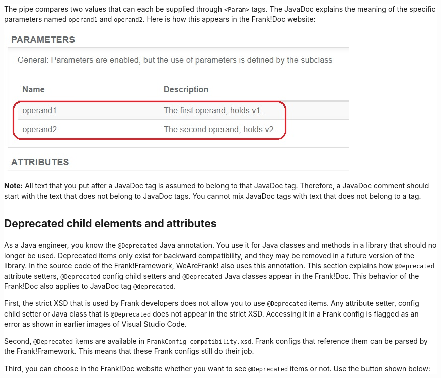 The pipe compares two values that can each be supplied through `<Param>` tags. The JavaDoc explains the meaning of the specific parameters named `operand1` and `operand2`. Here is how this appears in the Frank!Doc website:

![webappTwoFfParameter](./picturesForReadme/webappTwoFfParameter.jpg)

**Note:** All text that you put after a JavaDoc tag is assumed to belong to that JavaDoc tag. Therefore, a JavaDoc comment should start with the text that does not belong to JavaDoc tags. You cannot mix JavaDoc tags with text that does not belong to a tag.

## Deprecated child elements and attributes

As a Java engineer, you know the `@Deprecated` Java annotation. You use it for Java classes and methods in a library that should no longer be used. Deprecated items only exist for backward compatibility, and they may be removed in a future version of the library. In the source code of the Frank!Framework, WeAreFrank! also uses this annotation. This section explains how `@Deprecated` attribute setters, `@Deprecated` config child setters and `@Deprecated` Java classes appear in the Frank!Doc. This behavior of the Frank!Doc also applies to JavaDoc tag `@deprecated`.

First, the strict XSD that is used by Frank developers does not allow you to use `@Deprecated` items. Any attribute setter, config child setter or Java class that is `@Deprecated` does not appear in the strict XSD. Accessing it in a Frank config is flagged as an error as shown in earlier images of Visual Studio Code.

Second, `@Deprecated` items are available in `FrankConfig-compatibility.xsd`. Frank configs that reference them can be parsed by the Frank!Framework. This means that these Frank configs still do their job.

Third, you can choose in the Frank!Doc website whether you want to see `@Deprecated` items or not. Use the button shown below:
